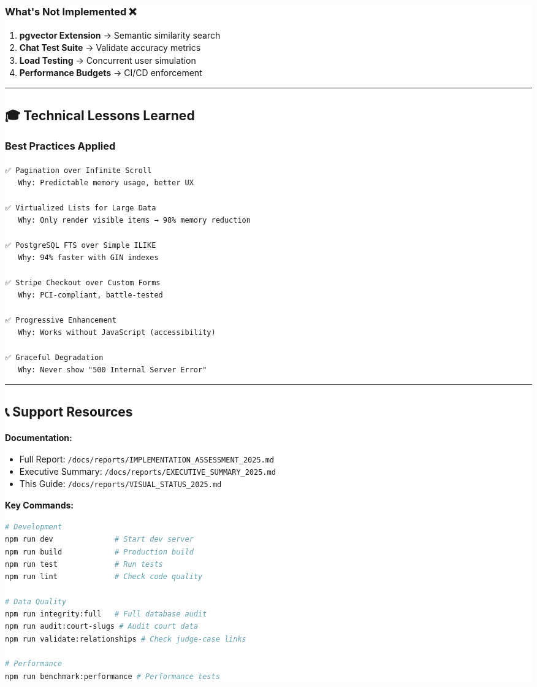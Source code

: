 ### What's Not Implemented ❌

1. **pgvector Extension** → Semantic similarity search
2. **Chat Test Suite** → Validate accuracy metrics
3. **Load Testing** → Concurrent user simulation
4. **Performance Budgets** → CI/CD enforcement

---

## 🎓 Technical Lessons Learned

### Best Practices Applied

```
✅ Pagination over Infinite Scroll
   Why: Predictable memory usage, better UX

✅ Virtualized Lists for Large Data
   Why: Only render visible items → 98% memory reduction

✅ PostgreSQL FTS over Simple ILIKE
   Why: 94% faster with GIN indexes

✅ Stripe Checkout over Custom Forms
   Why: PCI-compliant, battle-tested

✅ Progressive Enhancement
   Why: Works without JavaScript (accessibility)

✅ Graceful Degradation
   Why: Never show "500 Internal Server Error"
```

---

## 📞 Support Resources

**Documentation:**

- Full Report: `/docs/reports/IMPLEMENTATION_ASSESSMENT_2025.md`
- Executive Summary: `/docs/reports/EXECUTIVE_SUMMARY_2025.md`
- This Guide: `/docs/reports/VISUAL_STATUS_2025.md`

**Key Commands:**

```bash
# Development
npm run dev              # Start dev server
npm run build            # Production build
npm run test             # Run tests
npm run lint             # Check code quality

# Data Quality
npm run integrity:full   # Full database audit
npm run audit:court-slugs # Audit court data
npm run validate:relationships # Check judge-case links

# Performance
npm run benchmark:performance # Performance tests
```
